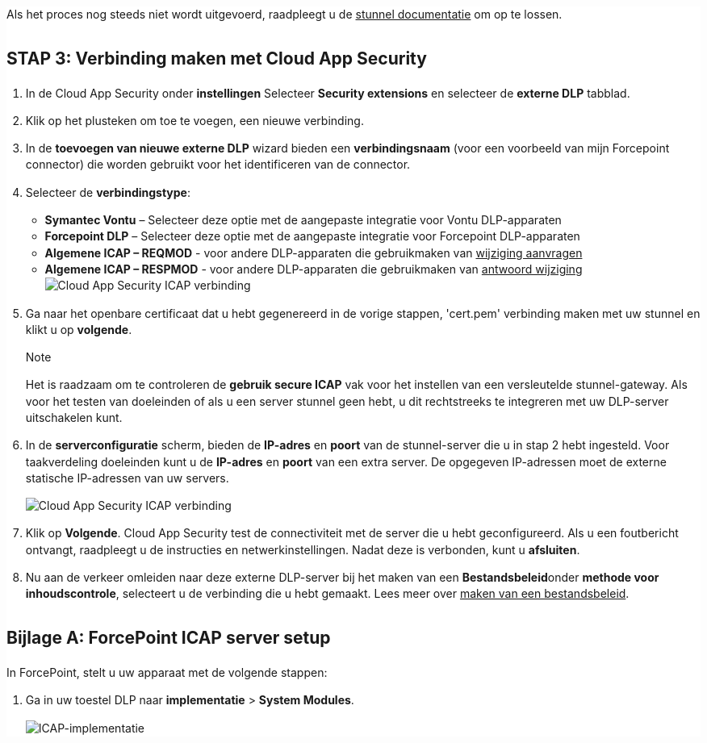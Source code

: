 Als het proces nog steeds niet wordt uitgevoerd, raadpleegt u de [stunnel documentatie](https://www.stunnel.org/docs.html) om op te lossen.


## <a name="step-3--connect-to-cloud-app-security"></a>STAP 3: Verbinding maken met Cloud App Security

1. In de Cloud App Security onder **instellingen** Selecteer **Security extensions** en selecteer de **externe DLP** tabblad.

2. Klik op het plusteken om toe te voegen, een nieuwe verbinding. 

3. In de **toevoegen van nieuwe externe DLP** wizard bieden een **verbindingsnaam** (voor een voorbeeld van mijn Forcepoint connector) die worden gebruikt voor het identificeren van de connector.

4. Selecteer de **verbindingstype**:
    - **Symantec Vontu** – Selecteer deze optie met de aangepaste integratie voor Vontu DLP-apparaten
    - **Forcepoint DLP** – Selecteer deze optie met de aangepaste integratie voor Forcepoint DLP-apparaten
    - **Algemene ICAP – REQMOD** - voor andere DLP-apparaten die gebruikmaken van [wijziging aanvragen](https://tools.ietf.org/html/rfc3507)
    - **Algemene ICAP – RESPMOD** - voor andere DLP-apparaten die gebruikmaken van [antwoord wijziging](https://tools.ietf.org/html/rfc3507)
    ![Cloud App Security ICAP verbinding](./media/icap-wizard1.png)

5. Ga naar het openbare certificaat dat u hebt gegenereerd in de vorige stappen, 'cert.pem' verbinding maken met uw stunnel en klikt u op **volgende**.

   > [!NOTE]
   > Het is raadzaam om te controleren de **gebruik secure ICAP** vak voor het instellen van een versleutelde stunnel-gateway. Als voor het testen van doeleinden of als u een server stunnel geen hebt, u dit rechtstreeks te integreren met uw DLP-server uitschakelen kunt. 

5. In de **serverconfiguratie** scherm, bieden de **IP-adres** en **poort** van de stunnel-server die u in stap 2 hebt ingesteld. Voor taakverdeling doeleinden kunt u de **IP-adres** en **poort** van een extra server. De opgegeven IP-adressen moet de externe statische IP-adressen van uw servers.

   ![Cloud App Security ICAP verbinding](./media/icap-wizard2.png)
6. Klik op **Volgende**. Cloud App Security test de connectiviteit met de server die u hebt geconfigureerd. Als u een foutbericht ontvangt, raadpleegt u de instructies en netwerkinstellingen. Nadat deze is verbonden, kunt u **afsluiten**.

7. Nu aan de verkeer omleiden naar deze externe DLP-server bij het maken van een **Bestandsbeleid**onder **methode voor inhoudscontrole**, selecteert u de verbinding die u hebt gemaakt. Lees meer over [maken van een bestandsbeleid](data-protection-policies.md).


## Bijlage A: ForcePoint ICAP server setup <a name="forcepoint"></a>

In ForcePoint, stelt u uw apparaat met de volgende stappen:

1.  Ga in uw toestel DLP naar **implementatie** > **System Modules**. 

    ![ICAP-implementatie](./media/icap-system-modules.png)
